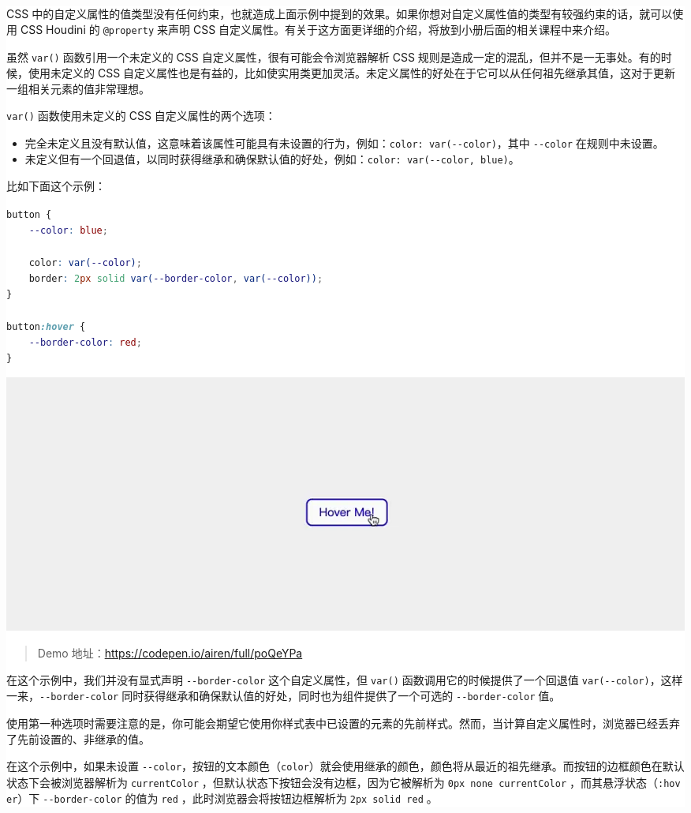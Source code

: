 CSS 中的自定义属性的值类型没有任何约束，也就造成上面示例中提到的效果。如果你想对自定义属性值的类型有较强约束的话，就可以使用 CSS Houdini 的 `@property` 来声明 CSS 自定义属性。有关于这方面更详细的介绍，将放到小册后面的相关课程中来介绍。

虽然 `var()` 函数引用一个未定义的 CSS 自定义属性，很有可能会令浏览器解析 CSS 规则是造成一定的混乱，但并不是一无事处。有的时候，使用未定义的 CSS 自定义属性也是有益的，比如使实用类更加灵活。未定义属性的好处在于它可以从任何祖先继承其值，这对于更新一组相关元素的值非常理想。

`var()` 函数使用未定义的 CSS 自定义属性的两个选项：

-   完全未定义且没有默认值，这意味着该属性可能具有未设置的行为，例如：`color: var(--color)`，其中 `--color` 在规则中未设置。
-   未定义但有一个回退值，以同时获得继承和确保默认值的好处，例如：`color: var(--color, blue)`。

比如下面这个示例：

```CSS
button {
    --color: blue;
​
    color: var(--color);
    border: 2px solid var(--border-color, var(--color));
}
​
button:hover {
    --border-color: red;
}
```

![img](./images/a818ebfd48498ee8e1b1f878bb0a8721.webp )

> Demo 地址：<https://codepen.io/airen/full/poQeYPa>

在这个示例中，我们并没有显式声明 `--border-color` 这个自定义属性，但 `var()` 函数调用它的时候提供了一个回退值 `var(--color)`，这样一来，`--border-color` 同时获得继承和确保默认值的好处，同时也为组件提供了一个可选的 `--border-color` 值。

使用第一种选项时需要注意的是，你可能会期望它使用你样式表中已设置的元素的先前样式。然而，当计算自定义属性时，浏览器已经丢弃了先前设置的、非继承的值。

在这个示例中，如果未设置 `--color`，按钮的文本颜色（`color`）就会使用继承的颜色，颜色将从最近的祖先继承。而按钮的边框颜色在默认状态下会被浏览器解析为 `currentColor` ，但默认状态下按钮会没有边框，因为它被解析为 `0px none currentColor` ，而其悬浮状态（`:hover`）下 `--border-color` 的值为 `red` ，此时浏览器会将按钮边框解析为 `2px solid red` 。
